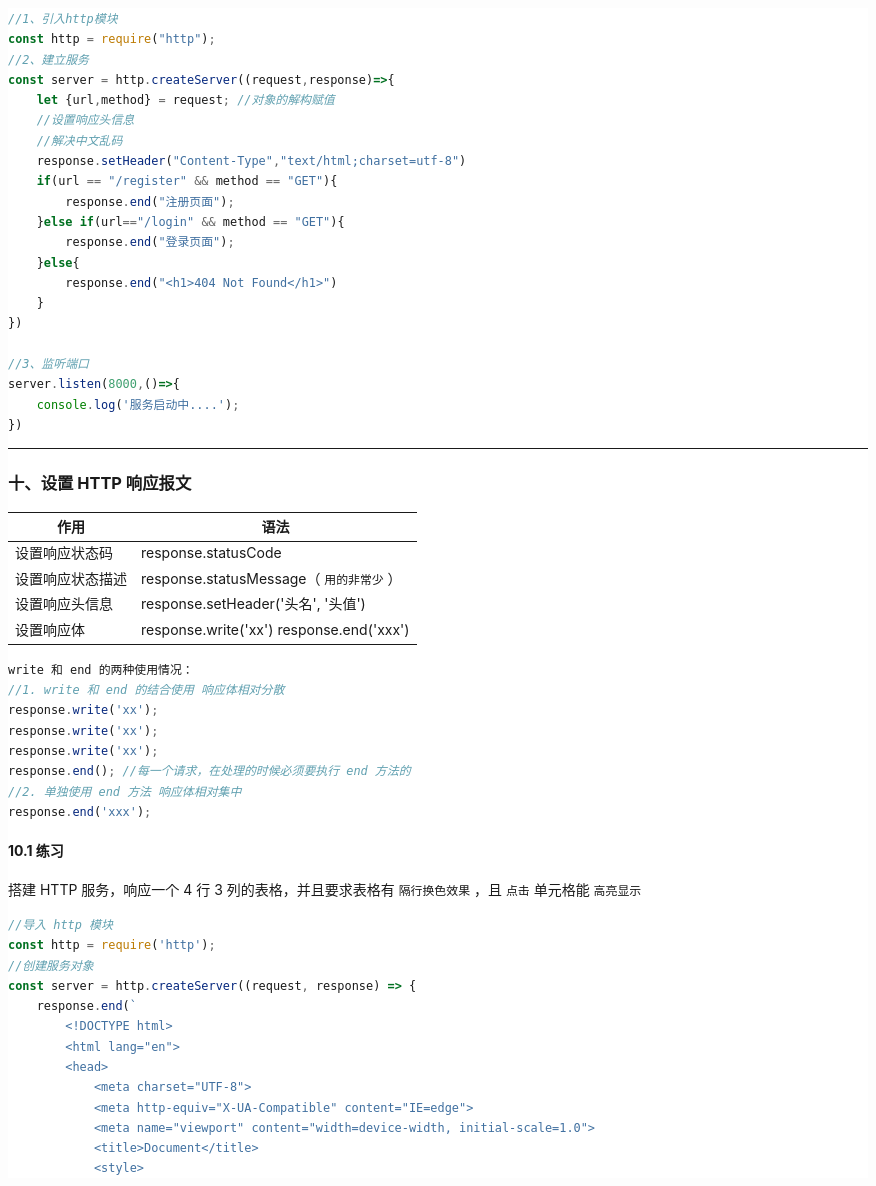 ```javascript
//1、引入http模块
const http = require("http");
//2、建立服务
const server = http.createServer((request,response)=>{
    let {url,method} = request; //对象的解构赋值
    //设置响应头信息
    //解决中文乱码
    response.setHeader("Content-Type","text/html;charset=utf-8")
    if(url == "/register" && method == "GET"){
        response.end("注册页面");
    }else if(url=="/login" && method == "GET"){
        response.end("登录页面");
    }else{
        response.end("<h1>404 Not Found</h1>")
    }
})

//3、监听端口
server.listen(8000,()=>{
    console.log('服务启动中....');
})
```

***

### 十、设置 HTTP 响应报文

|作用|语法|
|---|---|
|设置响应状态码|response.statusCode|
|设置响应状态描述|response.statusMessage（ `用的非常少` ）|
|设置响应头信息|response.setHeader('头名', '头值')|
|设置响应体|response.write('xx') response.end('xxx')|

```javascript
write 和 end 的两种使用情况：
//1. write 和 end 的结合使用 响应体相对分散
response.write('xx');
response.write('xx');
response.write('xx');
response.end(); //每一个请求，在处理的时候必须要执行 end 方法的
//2. 单独使用 end 方法 响应体相对集中
response.end('xxx');
```

#### 10.1 练习

搭建 HTTP 服务，响应一个 4 行 3 列的表格，并且要求表格有 `隔行换色效果` ，且 `点击` 单元格能 `高亮显示`

```javascript
//导入 http 模块
const http = require('http');
//创建服务对象
const server = http.createServer((request, response) => {
    response.end(`
        <!DOCTYPE html>
        <html lang="en">
        <head>
            <meta charset="UTF-8">
            <meta http-equiv="X-UA-Compatible" content="IE=edge">
            <meta name="viewport" content="width=device-width, initial-scale=1.0">
            <title>Document</title>
            <style>
```